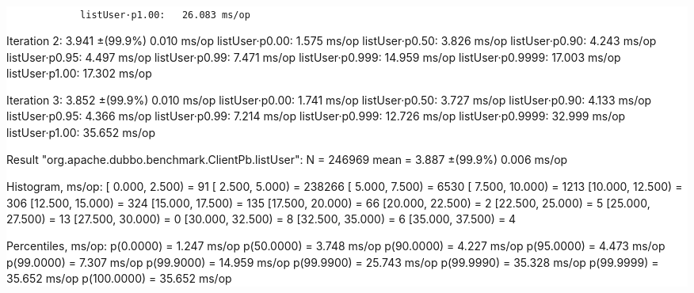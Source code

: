                  listUser·p1.00:   26.083 ms/op

Iteration   2: 3.941 ±(99.9%) 0.010 ms/op
                 listUser·p0.00:   1.575 ms/op
                 listUser·p0.50:   3.826 ms/op
                 listUser·p0.90:   4.243 ms/op
                 listUser·p0.95:   4.497 ms/op
                 listUser·p0.99:   7.471 ms/op
                 listUser·p0.999:  14.959 ms/op
                 listUser·p0.9999: 17.003 ms/op
                 listUser·p1.00:   17.302 ms/op

Iteration   3: 3.852 ±(99.9%) 0.010 ms/op
                 listUser·p0.00:   1.741 ms/op
                 listUser·p0.50:   3.727 ms/op
                 listUser·p0.90:   4.133 ms/op
                 listUser·p0.95:   4.366 ms/op
                 listUser·p0.99:   7.214 ms/op
                 listUser·p0.999:  12.726 ms/op
                 listUser·p0.9999: 32.999 ms/op
                 listUser·p1.00:   35.652 ms/op



Result "org.apache.dubbo.benchmark.ClientPb.listUser":
  N = 246969
  mean =      3.887 ±(99.9%) 0.006 ms/op

  Histogram, ms/op:
    [ 0.000,  2.500) = 91 
    [ 2.500,  5.000) = 238266 
    [ 5.000,  7.500) = 6530 
    [ 7.500, 10.000) = 1213 
    [10.000, 12.500) = 306 
    [12.500, 15.000) = 324 
    [15.000, 17.500) = 135 
    [17.500, 20.000) = 66 
    [20.000, 22.500) = 2 
    [22.500, 25.000) = 5 
    [25.000, 27.500) = 13 
    [27.500, 30.000) = 0 
    [30.000, 32.500) = 8 
    [32.500, 35.000) = 6 
    [35.000, 37.500) = 4 

  Percentiles, ms/op:
      p(0.0000) =      1.247 ms/op
     p(50.0000) =      3.748 ms/op
     p(90.0000) =      4.227 ms/op
     p(95.0000) =      4.473 ms/op
     p(99.0000) =      7.307 ms/op
     p(99.9000) =     14.959 ms/op
     p(99.9900) =     25.743 ms/op
     p(99.9990) =     35.328 ms/op
     p(99.9999) =     35.652 ms/op
    p(100.0000) =     35.652 ms/op
